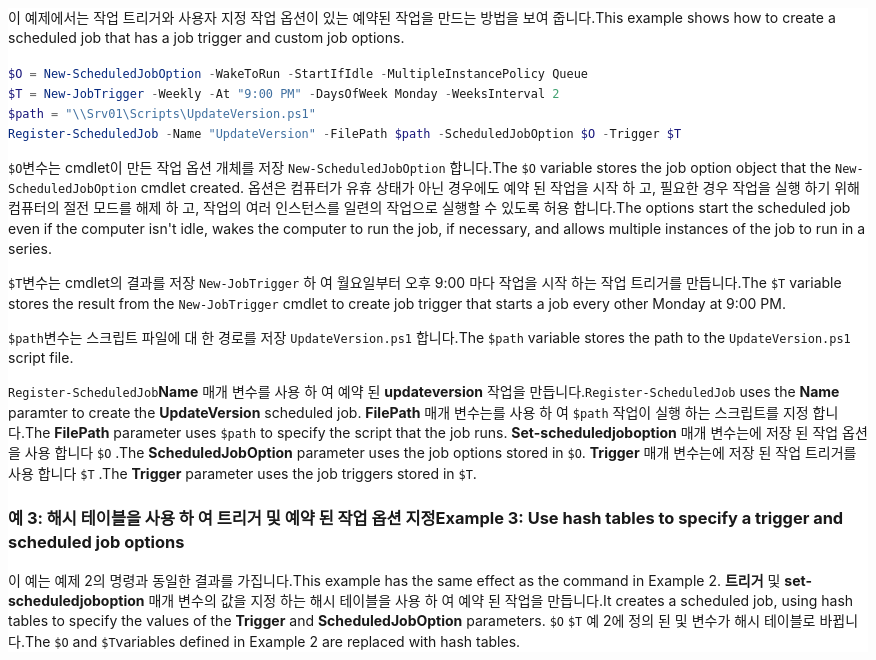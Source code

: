 <span data-ttu-id="a7813-139">이 예제에서는 작업 트리거와 사용자 지정 작업 옵션이 있는 예약된 작업을 만드는 방법을 보여 줍니다.</span><span class="sxs-lookup"><span data-stu-id="a7813-139">This example shows how to create a scheduled job that has a job trigger and custom job options.</span></span>

```powershell
$O = New-ScheduledJobOption -WakeToRun -StartIfIdle -MultipleInstancePolicy Queue
$T = New-JobTrigger -Weekly -At "9:00 PM" -DaysOfWeek Monday -WeeksInterval 2
$path = "\\Srv01\Scripts\UpdateVersion.ps1"
Register-ScheduledJob -Name "UpdateVersion" -FilePath $path -ScheduledJobOption $O -Trigger $T
```

<span data-ttu-id="a7813-140">`$O`변수는 cmdlet이 만든 작업 옵션 개체를 저장 `New-ScheduledJobOption` 합니다.</span><span class="sxs-lookup"><span data-stu-id="a7813-140">The `$O` variable stores the job option object that the `New-ScheduledJobOption` cmdlet created.</span></span> <span data-ttu-id="a7813-141">옵션은 컴퓨터가 유휴 상태가 아닌 경우에도 예약 된 작업을 시작 하 고, 필요한 경우 작업을 실행 하기 위해 컴퓨터의 절전 모드를 해제 하 고, 작업의 여러 인스턴스를 일련의 작업으로 실행할 수 있도록 허용 합니다.</span><span class="sxs-lookup"><span data-stu-id="a7813-141">The options start the scheduled job even if the computer isn't idle, wakes the computer to run the job, if necessary, and allows multiple instances of the job to run in a series.</span></span>

<span data-ttu-id="a7813-142">`$T`변수는 cmdlet의 결과를 저장 `New-JobTrigger` 하 여 월요일부터 오후 9:00 마다 작업을 시작 하는 작업 트리거를 만듭니다.</span><span class="sxs-lookup"><span data-stu-id="a7813-142">The `$T` variable stores the result from the `New-JobTrigger` cmdlet to create job trigger that starts a job every other Monday at 9:00 PM.</span></span>

<span data-ttu-id="a7813-143">`$path`변수는 스크립트 파일에 대 한 경로를 저장 `UpdateVersion.ps1` 합니다.</span><span class="sxs-lookup"><span data-stu-id="a7813-143">The `$path` variable stores the path to the `UpdateVersion.ps1` script file.</span></span>

<span data-ttu-id="a7813-144">`Register-ScheduledJob`**Name** 매개 변수를 사용 하 여 예약 된 **updateversion** 작업을 만듭니다.</span><span class="sxs-lookup"><span data-stu-id="a7813-144">`Register-ScheduledJob` uses the **Name** paramter to create the **UpdateVersion** scheduled job.</span></span>
<span data-ttu-id="a7813-145">**FilePath** 매개 변수는를 사용 하 여 `$path` 작업이 실행 하는 스크립트를 지정 합니다.</span><span class="sxs-lookup"><span data-stu-id="a7813-145">The **FilePath** parameter uses `$path` to specify the script that the job runs.</span></span> <span data-ttu-id="a7813-146">**Set-scheduledjoboption** 매개 변수는에 저장 된 작업 옵션을 사용 합니다 `$O` .</span><span class="sxs-lookup"><span data-stu-id="a7813-146">The **ScheduledJobOption** parameter uses the job options stored in `$O`.</span></span> <span data-ttu-id="a7813-147">**Trigger** 매개 변수는에 저장 된 작업 트리거를 사용 합니다 `$T` .</span><span class="sxs-lookup"><span data-stu-id="a7813-147">The **Trigger** parameter uses the job triggers stored in `$T`.</span></span>

### <span data-ttu-id="a7813-148">예 3: 해시 테이블을 사용 하 여 트리거 및 예약 된 작업 옵션 지정</span><span class="sxs-lookup"><span data-stu-id="a7813-148">Example 3: Use hash tables to specify a trigger and scheduled job options</span></span>

<span data-ttu-id="a7813-149">이 예는 예제 2의 명령과 동일한 결과를 가집니다.</span><span class="sxs-lookup"><span data-stu-id="a7813-149">This example has the same effect as the command in Example 2.</span></span> <span data-ttu-id="a7813-150">**트리거** 및 **set-scheduledjoboption** 매개 변수의 값을 지정 하는 해시 테이블을 사용 하 여 예약 된 작업을 만듭니다.</span><span class="sxs-lookup"><span data-stu-id="a7813-150">It creates a scheduled job, using hash tables to specify the values of the **Trigger** and **ScheduledJobOption** parameters.</span></span> <span data-ttu-id="a7813-151">`$O` `$T` 예 2에 정의 된 및 변수가 해시 테이블로 바뀝니다.</span><span class="sxs-lookup"><span data-stu-id="a7813-151">The `$O` and `$T`variables defined in Example 2 are replaced with hash tables.</span></span>
